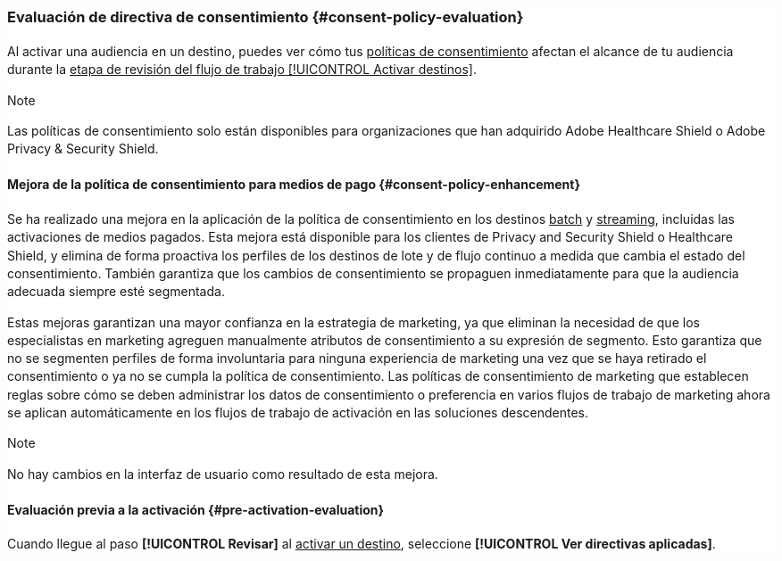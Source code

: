 ### Evaluación de directiva de consentimiento {#consent-policy-evaluation}

Al activar una audiencia en un destino, puedes ver cómo tus [políticas de consentimiento](../policies/user-guide.md) afectan el alcance de tu audiencia durante la [etapa de revisión del flujo de trabajo [!UICONTROL Activar destinos]](#pre-activation-evaluation).

>[!NOTE]
>
>Las políticas de consentimiento solo están disponibles para organizaciones que han adquirido Adobe Healthcare Shield o Adobe Privacy &amp; Security Shield.

#### Mejora de la política de consentimiento para medios de pago {#consent-policy-enhancement}

Se ha realizado una mejora en la aplicación de la política de consentimiento en los destinos [batch](../../destinations/destination-types.md#file-based) y [streaming](../../destinations/destination-types.md#streaming-destinations), incluidas las activaciones de medios pagados. Esta mejora está disponible para los clientes de Privacy and Security Shield o Healthcare Shield, y elimina de forma proactiva los perfiles de los destinos de lote y de flujo continuo a medida que cambia el estado del consentimiento. También garantiza que los cambios de consentimiento se propaguen inmediatamente para que la audiencia adecuada siempre esté segmentada.

Estas mejoras garantizan una mayor confianza en la estrategia de marketing, ya que eliminan la necesidad de que los especialistas en marketing agreguen manualmente atributos de consentimiento a su expresión de segmento. Esto garantiza que no se segmenten perfiles de forma involuntaria para ninguna experiencia de marketing una vez que se haya retirado el consentimiento o ya no se cumpla la política de consentimiento. Las políticas de consentimiento de marketing que establecen reglas sobre cómo se deben administrar los datos de consentimiento o preferencia en varios flujos de trabajo de marketing ahora se aplican automáticamente en los flujos de trabajo de activación en las soluciones descendentes.

>[!NOTE]
>
>No hay cambios en la interfaz de usuario como resultado de esta mejora.

#### Evaluación previa a la activación {#pre-activation-evaluation}

Cuando llegue al paso **[!UICONTROL Revisar]** al [activar un destino](../../destinations/ui/activation-overview.md), seleccione **[!UICONTROL Ver directivas aplicadas]**.
